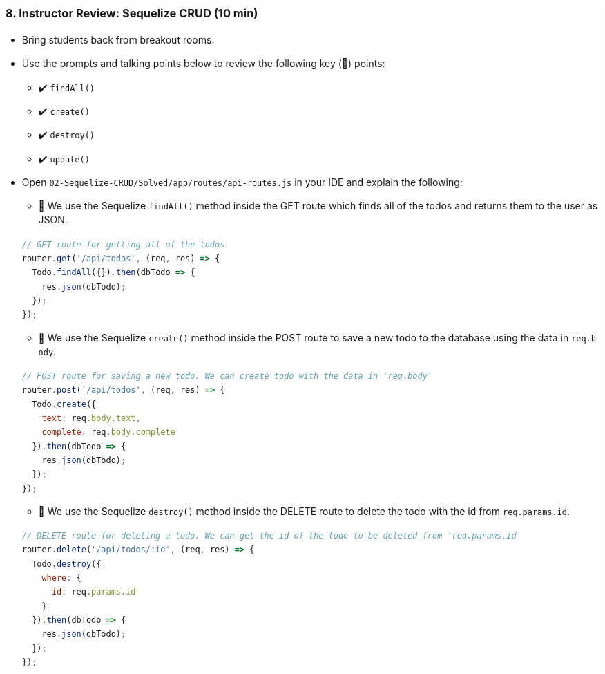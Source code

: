 ### 8. Instructor Review: Sequelize CRUD (10 min) 

* Bring students back from breakout rooms. 

* Use the prompts and talking points below to review the following key (🔑) points:

    * ✔️ `findAll()`

    * ✔️ `create()`

    * ✔️ `destroy()`

    * ✔️ `update()`

* Open `02-Sequelize-CRUD/Solved/app/routes/api-routes.js` in your IDE and explain the following: 

    * 🔑 We use the Sequelize `findAll()` method inside the GET route which finds all of the todos and returns them to the user as JSON.

    ```js
    // GET route for getting all of the todos
    router.get('/api/todos', (req, res) => {
      Todo.findAll({}).then(dbTodo => {
        res.json(dbTodo);
      });
    });
    ```

    * 🔑 We use the Sequelize `create()` method inside the POST route to save a new todo to the database using the data in `req.body`.

    ```js
    // POST route for saving a new todo. We can create todo with the data in 'req.body'
    router.post('/api/todos', (req, res) => {
      Todo.create({
        text: req.body.text,
        complete: req.body.complete
      }).then(dbTodo => {
        res.json(dbTodo);
      });
    });
    ```

    * 🔑 We use the Sequelize `destroy()` method inside the DELETE route to delete the todo with the id from `req.params.id`.

    ```js
    // DELETE route for deleting a todo. We can get the id of the todo to be deleted from 'req.params.id'
    router.delete('/api/todos/:id', (req, res) => {
      Todo.destroy({
        where: {
          id: req.params.id
        }
      }).then(dbTodo => {
        res.json(dbTodo);
      });
    });
    ```
   